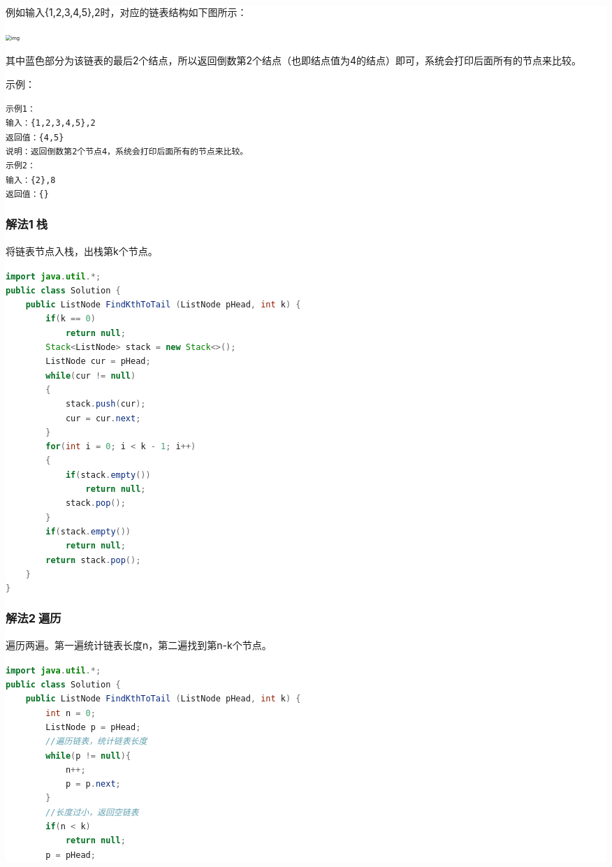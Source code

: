 例如输入{1,2,3,4,5},2时，对应的链表结构如下图所示：

<img src="https://uploadfiles.nowcoder.com/images/20211105/423483716_1636084313645/5407F55227804F31F5C5D73558596F2C" alt="img" style="zoom:50%;" />

其中蓝色部分为该链表的最后2个结点，所以返回倒数第2个结点（也即结点值为4的结点）即可，系统会打印后面所有的节点来比较。

示例：

```
示例1：
输入：{1,2,3,4,5},2
返回值：{4,5}
说明：返回倒数第2个节点4，系统会打印后面所有的节点来比较。 
示例2：
输入：{2},8
返回值：{}
```

### 解法1 栈

将链表节点入栈，出栈第k个节点。

```Java
import java.util.*;
public class Solution {
    public ListNode FindKthToTail (ListNode pHead, int k) {
        if(k == 0)
            return null;
        Stack<ListNode> stack = new Stack<>();
        ListNode cur = pHead;
        while(cur != null)
        {
            stack.push(cur);
            cur = cur.next;
        }
        for(int i = 0; i < k - 1; i++)
        {
            if(stack.empty())
                return null;
            stack.pop();
        }
        if(stack.empty())
            return null;
        return stack.pop();
    }
}
```

### 解法2 遍历

遍历两遍。第一遍统计链表长度n，第二遍找到第n-k个节点。

```java
import java.util.*;
public class Solution {
    public ListNode FindKthToTail (ListNode pHead, int k) {
        int n = 0;
        ListNode p = pHead;
        //遍历链表，统计链表长度
        while(p != null){
            n++;
            p = p.next;
        }
        //长度过小，返回空链表
        if(n < k)
            return null;
        p = pHead;
```